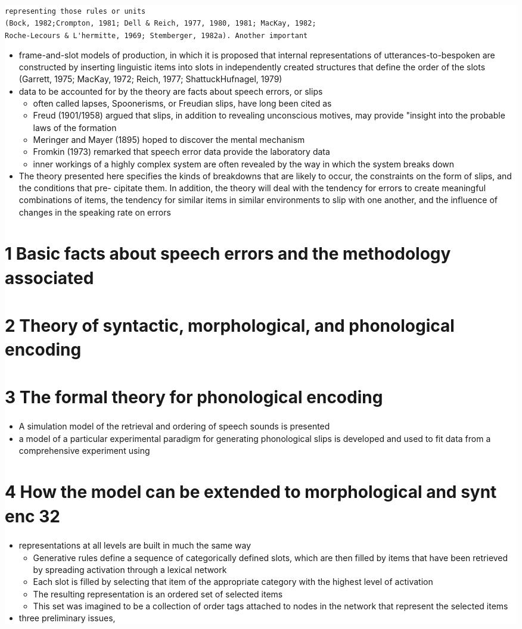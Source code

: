     representing those rules or units
    (Bock, 1982;Crompton, 1981; Dell & Reich, 1977, 1980, 1981; MacKay, 1982;
    Roche-Lecours & L'hermitte, 1969; Stemberger, 1982a). Another important
  * frame-and-slot models of production, in which it is proposed that
    internal representations of utterances-to-bespoken are constructed by
    inserting linguistic items into slots in independently created structures
    that define the order of the slots
    (Garrett, 1975; MacKay, 1972; Reich, 1977; ShattuckHufnagel, 1979)
* data to be accounted for by the theory are facts about speech errors, or slips
  * often called lapses, Spoonerisms, or Freudian slips, have long been cited as
  * Freud (1901/1958) argued that slips, in addition to revealing unconscious
    motives, may provide "insight into the probable laws of the formation
  * Meringer and Mayer (1895) hoped to discover the mental mechanism
  * Fromkin (1973) remarked that speech error data provide the laboratory data
  * inner workings of a highly complex system are often revealed by the way in
    which the system breaks down
* The theory presented here specifies the kinds of breakdowns that are likely to
  occur, the constraints on the form of slips, and the conditions that pre-
  cipitate them. In addition, the theory will deal with the tendency for
  errors to create meaningful combinations of items, the tendency for similar
  items in similar environments to slip with one another, and the influence of
  changes in the speaking rate on errors

# 1 Basic facts about speech errors and the methodology associated

# 2 Theory of syntactic, morphological, and phonological encoding

# 3 The formal theory for phonological encoding

* A simulation model of the retrieval and ordering of speech sounds is presented
* a model of a particular experimental paradigm for generating phonological
  slips is developed and used to fit data from a comprehensive experiment using

# 4 How the model can be extended to morphological and synt enc 32

* representations at all levels are built in much the same way
  * Generative rules define a sequence of categorically defined slots,
    which are then filled by items that have been retrieved by
    spreading activation through a lexical network
  * Each slot is filled by selecting that item of the appropriate category with
    the highest level of activation
  * The resulting representation is an ordered set of selected items
  * This set was imagined to be a collection of order tags attached to nodes in
    the network that represent the selected items
* three preliminary issues,

